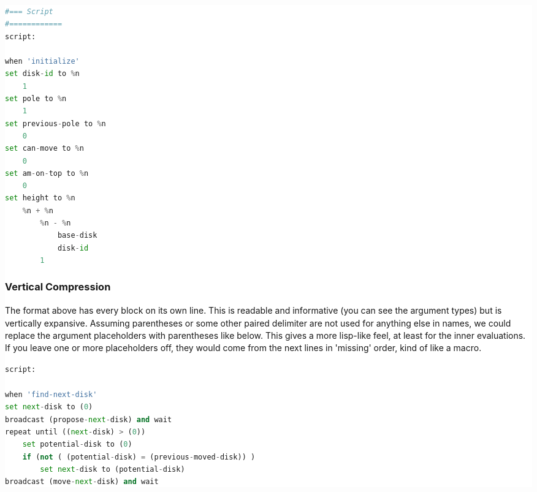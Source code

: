 ```python
#=== Script 
#============
script:

when 'initialize'
set disk-id to %n
    1
set pole to %n
    1
set previous-pole to %n
    0
set can-move to %n
    0
set am-on-top to %n
    0
set height to %n
    %n + %n
        %n - %n
            base-disk  
            disk-id  
        1
```



### Vertical Compression


The format above has every block on its own line.  This is readable and informative (you can see the argument types) but is vertically expansive.  Assuming parentheses or some other paired delimiter are not used for anything else in names, we could replace the argument placeholders with parentheses like below.  This gives a more lisp-like feel, at least for the inner evaluations.  If you leave one or more placeholders off, they would come from the next lines in 'missing' order, kind of like a macro.


```python
script:

when 'find-next-disk'
set next-disk to (0)
broadcast (propose-next-disk) and wait
repeat until ((next-disk) > (0))
    set potential-disk to (0)
    if (not ( (potential-disk) = (previous-moved-disk)) )
        set next-disk to (potential-disk)
broadcast (move-next-disk) and wait

```
